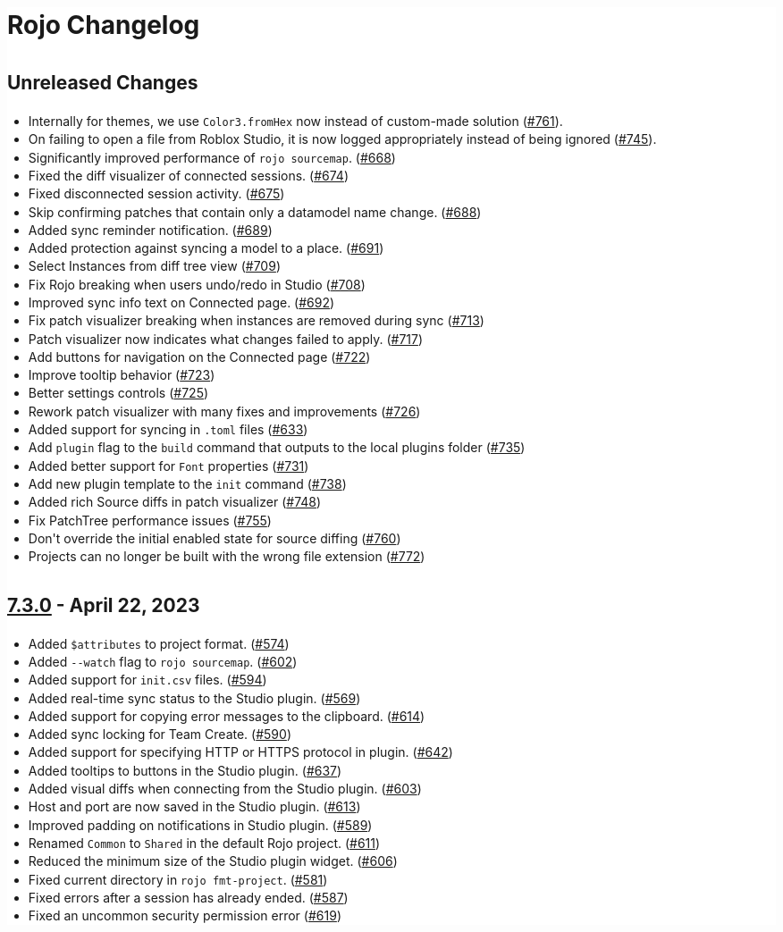 # Rojo Changelog

## Unreleased Changes
* Internally for themes, we use `Color3.fromHex` now instead of custom-made solution ([#761]).
* On failing to open a file from Roblox Studio, it is now logged appropriately instead of being ignored ([#745]).
* Significantly improved performance of `rojo sourcemap`. ([#668])
* Fixed the diff visualizer of connected sessions. ([#674])
* Fixed disconnected session activity. ([#675])
* Skip confirming patches that contain only a datamodel name change. ([#688])
* Added sync reminder notification. ([#689])
* Added protection against syncing a model to a place. ([#691])
* Select Instances from diff tree view ([#709])
* Fix Rojo breaking when users undo/redo in Studio ([#708])
* Improved sync info text on Connected page. ([#692])
* Fix patch visualizer breaking when instances are removed during sync ([#713])
* Patch visualizer now indicates what changes failed to apply. ([#717])
* Add buttons for navigation on the Connected page ([#722])
* Improve tooltip behavior ([#723])
* Better settings controls ([#725])
* Rework patch visualizer with many fixes and improvements ([#726])
* Added support for syncing in `.toml` files ([#633])
* Add `plugin` flag to the `build` command that outputs to the local plugins folder ([#735])
* Added better support for `Font` properties ([#731])
* Add new plugin template to the `init` command ([#738])
* Added rich Source diffs in patch visualizer ([#748])
* Fix PatchTree performance issues ([#755])
* Don't override the initial enabled state for source diffing ([#760])
* Projects can no longer be built with the wrong file extension ([#772])

[#761]: https://github.com/rojo-rbx/rojo/pull/761
[#745]: https://github.com/rojo-rbx/rojo/pull/745
[#668]: https://github.com/rojo-rbx/rojo/pull/668
[#674]: https://github.com/rojo-rbx/rojo/pull/674
[#675]: https://github.com/rojo-rbx/rojo/pull/675
[#688]: https://github.com/rojo-rbx/rojo/pull/688
[#689]: https://github.com/rojo-rbx/rojo/pull/689
[#691]: https://github.com/rojo-rbx/rojo/pull/691
[#709]: https://github.com/rojo-rbx/rojo/pull/709
[#708]: https://github.com/rojo-rbx/rojo/pull/708
[#692]: https://github.com/rojo-rbx/rojo/pull/692
[#713]: https://github.com/rojo-rbx/rojo/pull/713
[#717]: https://github.com/rojo-rbx/rojo/pull/717
[#722]: https://github.com/rojo-rbx/rojo/pull/722
[#723]: https://github.com/rojo-rbx/rojo/pull/723
[#725]: https://github.com/rojo-rbx/rojo/pull/725
[#726]: https://github.com/rojo-rbx/rojo/pull/726
[#633]: https://github.com/rojo-rbx/rojo/pull/633
[#735]: https://github.com/rojo-rbx/rojo/pull/735
[#731]: https://github.com/rojo-rbx/rojo/pull/731
[#738]: https://github.com/rojo-rbx/rojo/pull/738
[#748]: https://github.com/rojo-rbx/rojo/pull/748
[#755]: https://github.com/rojo-rbx/rojo/pull/755
[#760]: https://github.com/rojo-rbx/rojo/pull/760
[#772]: https://github.com/rojo-rbx/rojo/pull/772

## [7.3.0] - April 22, 2023
* Added `$attributes` to project format. ([#574])
* Added `--watch` flag to `rojo sourcemap`. ([#602])
* Added support for `init.csv` files. ([#594])
* Added real-time sync status to the Studio plugin. ([#569])
* Added support for copying error messages to the clipboard. ([#614])
* Added sync locking for Team Create. ([#590])
* Added support for specifying HTTP or HTTPS protocol in plugin. ([#642])
* Added tooltips to buttons in the Studio plugin. ([#637])
* Added visual diffs when connecting from the Studio plugin. ([#603])
* Host and port are now saved in the Studio plugin. ([#613])
* Improved padding on notifications in Studio plugin. ([#589])
* Renamed `Common` to `Shared` in the default Rojo project. ([#611])
* Reduced the minimum size of the Studio plugin widget. ([#606])
* Fixed current directory in `rojo fmt-project`. ([#581])
* Fixed errors after a session has already ended. ([#587])
* Fixed an uncommon security permission error ([#619])


[#569]: https://github.com/rojo-rbx/rojo/pull/569
[#574]: https://github.com/rojo-rbx/rojo/pull/574
[#581]: https://github.com/rojo-rbx/rojo/pull/581
[#587]: https://github.com/rojo-rbx/rojo/pull/587
[#589]: https://github.com/rojo-rbx/rojo/pull/589
[#590]: https://github.com/rojo-rbx/rojo/pull/590
[#594]: https://github.com/rojo-rbx/rojo/pull/594
[#602]: https://github.com/rojo-rbx/rojo/pull/602
[#603]: https://github.com/rojo-rbx/rojo/pull/603
[#606]: https://github.com/rojo-rbx/rojo/pull/606
[#611]: https://github.com/rojo-rbx/rojo/pull/611
[#613]: https://github.com/rojo-rbx/rojo/pull/613
[#614]: https://github.com/rojo-rbx/rojo/pull/614
[#619]: https://github.com/rojo-rbx/rojo/pull/619
[#637]: https://github.com/rojo-rbx/rojo/pull/637
[#642]: https://github.com/rojo-rbx/rojo/pull/642
[7.3.0]: https://github.com/rojo-rbx/rojo/releases/tag/v7.3.0
[#566]: https://github.com/rojo-rbx/rojo/pull/566
[#568]: https://github.com/rojo-rbx/rojo/pull/568
[7.2.1]: https://github.com/rojo-rbx/rojo/releases/tag/v7.2.1
[#540]: https://github.com/rojo-rbx/rojo/pull/540
[#548]: https://github.com/rojo-rbx/rojo/pull/548
[#549]: https://github.com/rojo-rbx/rojo/pull/549
[#552]: https://github.com/rojo-rbx/rojo/pull/552
[#553]: https://github.com/rojo-rbx/rojo/pull/553
[#556]: https://github.com/rojo-rbx/rojo/pull/556
[#561]: https://github.com/rojo-rbx/rojo/pull/561
[#563]: https://github.com/rojo-rbx/rojo/pull/563
[#564]: https://github.com/rojo-rbx/rojo/pull/564
[7.2.0]: https://github.com/rojo-rbx/rojo/releases/tag/v7.2.0
[#544]: https://github.com/rojo-rbx/rojo/pull/544
[#545]: https://github.com/rojo-rbx/rojo/pull/545
[7.1.1]: https://github.com/rojo-rbx/rojo/releases/tag/v7.1.1
[#472]: https://github.com/rojo-rbx/rojo/pull/472
[#504]: https://github.com/rojo-rbx/rojo/pull/504
[#507]: https://github.com/rojo-rbx/rojo/pull/507
[#530]: https://github.com/rojo-rbx/rojo/pull/530
[#537]: https://github.com/rojo-rbx/rojo/pull/537
[#538]: https://github.com/rojo-rbx/rojo/pull/538
[7.1.0]: https://github.com/rojo-rbx/rojo/releases/tag/v7.1.0
[#430]: https://github.com/rojo-rbx/rojo/issues/430
[#493]: https://github.com/rojo-rbx/rojo/pull/493
[#500]: https://github.com/rojo-rbx/rojo/pull/500
[7.0.0]: https://github.com/rojo-rbx/rojo/releases/tag/v7.0.0
[#482]: https://github.com/rojo-rbx/rojo/pull/482
[#484]: https://github.com/rojo-rbx/rojo/pull/484
[#478]: https://github.com/rojo-rbx/rojo/pull/478
[7.0.0-rc.3]: https://github.com/rojo-rbx/rojo/releases/tag/v7.0.0-rc.3
[#459]: https://github.com/rojo-rbx/rojo/pull/459
[#462]: https://github.com/rojo-rbx/rojo/pull/462
[#464]: https://github.com/rojo-rbx/rojo/pull/464
[#466]: https://github.com/rojo-rbx/rojo/pull/466
[7.0.0-rc.1]: https://github.com/rojo-rbx/rojo/releases/tag/v7.0.0-rc.1
[issue-331]: https://github.com/rojo-rbx/rojo/issues/331
[issue-369]: https://github.com/rojo-rbx/rojo/issues/369
[pr-420]: https://github.com/rojo-rbx/rojo/pull/420
[pr-413]: https://github.com/rojo-rbx/rojo/pull/413
[7.0.0-alpha.4]: https://github.com/rojo-rbx/rojo/releases/tag/v7.0.0-alpha.4
[pr-403]: https://github.com/rojo-rbx/rojo/pull/403
[7.0.0-alpha.3]: https://github.com/rojo-rbx/rojo/releases/tag/v7.0.0-alpha.3
[7.0.0-alpha.2]: https://github.com/rojo-rbx/rojo/releases/tag/v7.0.0-alpha.2
[7.0.0-alpha.1]: https://github.com/rojo-rbx/rojo/releases/tag/v7.0.0-alpha.1
[allValues.json]: https://github.com/rojo-rbx/rojo/blob/f4a790eb50b74e482000bad1dcfe22533992fb20/plugin/rbx_dom_lua/src/allValues.json